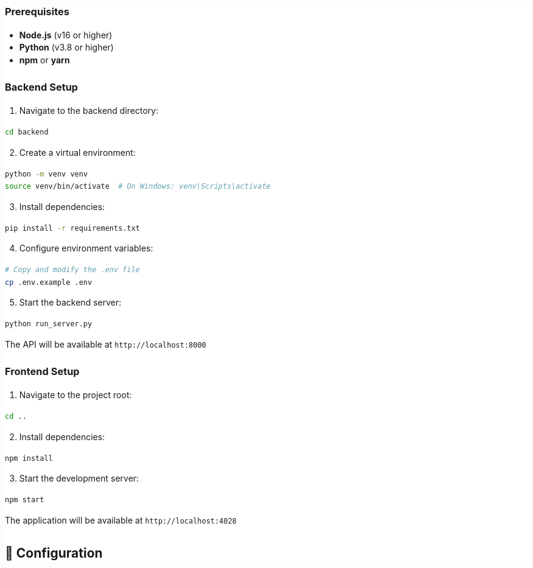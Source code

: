### Prerequisites
- **Node.js** (v16 or higher)
- **Python** (v3.8 or higher)
- **npm** or **yarn**

### Backend Setup

1. Navigate to the backend directory:
```bash
cd backend
```

2. Create a virtual environment:
```bash
python -m venv venv
source venv/bin/activate  # On Windows: venv\Scripts\activate
```

3. Install dependencies:
```bash
pip install -r requirements.txt
```

4. Configure environment variables:
```bash
# Copy and modify the .env file
cp .env.example .env
```

5. Start the backend server:
```bash
python run_server.py
```

The API will be available at `http://localhost:8000`

### Frontend Setup

1. Navigate to the project root:
```bash
cd ..
```

2. Install dependencies:
```bash
npm install
```

3. Start the development server:
```bash
npm start
```

The application will be available at `http://localhost:4028`

## 🔧 Configuration
